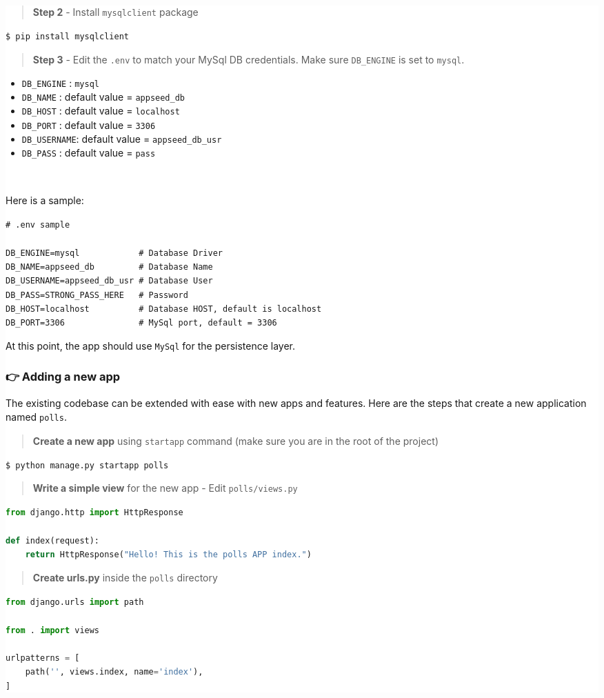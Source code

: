 > **Step 2** - Install `mysqlclient` package 

```bash
$ pip install mysqlclient
```

> **Step 3** - Edit the `.env` to match your MySql DB credentials. Make sure `DB_ENGINE` is set to `mysql`.

- `DB_ENGINE`  : `mysql` 
- `DB_NAME`    : default value = `appseed_db`
- `DB_HOST`    : default value = `localhost`
- `DB_PORT`    : default value = `3306`
- `DB_USERNAME`: default value = `appseed_db_usr`
- `DB_PASS`    : default value = `pass`

<br />

Here is a sample:  

```txt
# .env sample

DB_ENGINE=mysql            # Database Driver
DB_NAME=appseed_db         # Database Name
DB_USERNAME=appseed_db_usr # Database User
DB_PASS=STRONG_PASS_HERE   # Password 
DB_HOST=localhost          # Database HOST, default is localhost 
DB_PORT=3306               # MySql port, default = 3306 
```

At this point, the app should use `MySql` for the persistence layer. 

### 👉 Adding a new app

The existing codebase can be extended with ease with new apps and features.
Here are the steps that create a new application named `polls`. 

> **Create a new app** using `startapp` command (make sure you are in the root of the project)

```bash
$ python manage.py startapp polls
```

> **Write a simple view** for the new app - Edit `polls/views.py`

```python
from django.http import HttpResponse

def index(request):
    return HttpResponse("Hello! This is the polls APP index.")
```

> **Create urls.py** inside the `polls` directory

```python
from django.urls import path

from . import views

urlpatterns = [
    path('', views.index, name='index'),
]
```
